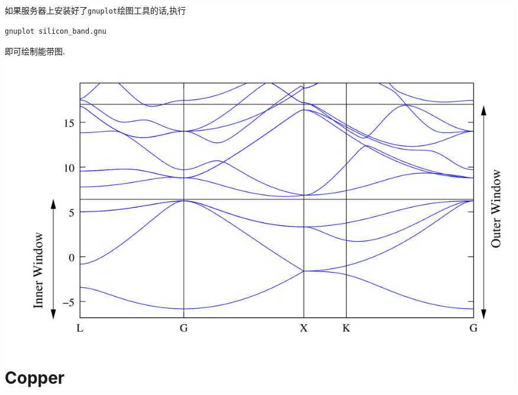 如果服务器上安装好了`gnuplot`绘图工具的话,执行
```shell
gnuplot silicon_band.gnu
```
即可绘制能带图.

![png](/assets/images/wannier90/w90-6.png)

# Copper

